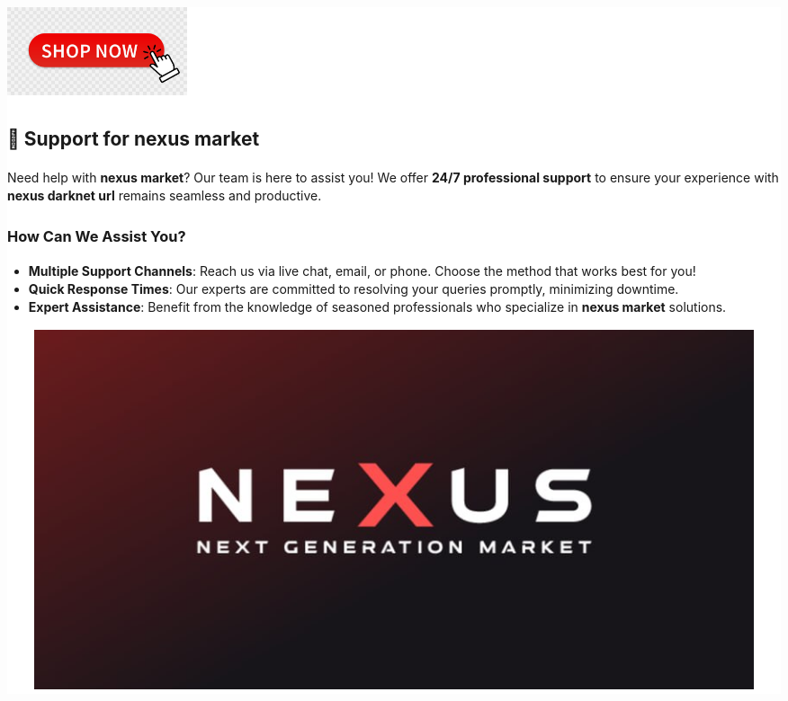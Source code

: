 <a href='https://torcat.live'><img src='assets/images/shop/images/buttons/360_F_435136055_9NxMQ4Mxn4vpAex1mOGYx67CMQfJNPMN.jpg' alt='Download' width='200'/></a>

</div>

## 🌟 Support for **nexus market**

Need help with **nexus market**? Our team is here to assist you! We offer **24/7 professional support** to ensure your experience with **nexus darknet url** remains seamless and productive.

### How Can We Assist You?

- **Multiple Support Channels**: Reach us via live chat, email, or phone. Choose the method that works best for you!
- **Quick Response Times**: Our experts are committed to resolving your queries promptly, minimizing downtime.
- **Expert Assistance**: Benefit from the knowledge of seasoned professionals who specialize in **nexus market** solutions.

<div align='center'>

<img src='assets/images/shop/images/nexus/photo_2025-02-06_17-55-37.jpg' alt='Images' width='800'/>
